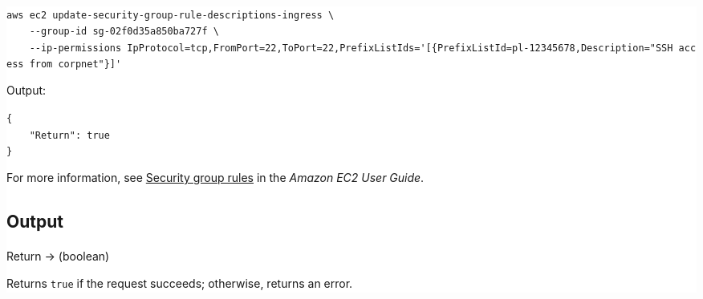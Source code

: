 ```
aws ec2 update-security-group-rule-descriptions-ingress \
    --group-id sg-02f0d35a850ba727f \
    --ip-permissions IpProtocol=tcp,FromPort=22,ToPort=22,PrefixListIds='[{PrefixListId=pl-12345678,Description="SSH access from corpnet"}]'
```

Output:

```
{
    "Return": true
}
```

For more information, see [Security group rules](https://docs.aws.amazon.com/AWSEC2/latest/UserGuide/ec2-security-groups.html#security-group-rules) in the *Amazon EC2 User Guide*.

## Output

Return -> (boolean)

Returns `true` if the request succeeds; otherwise, returns an error.